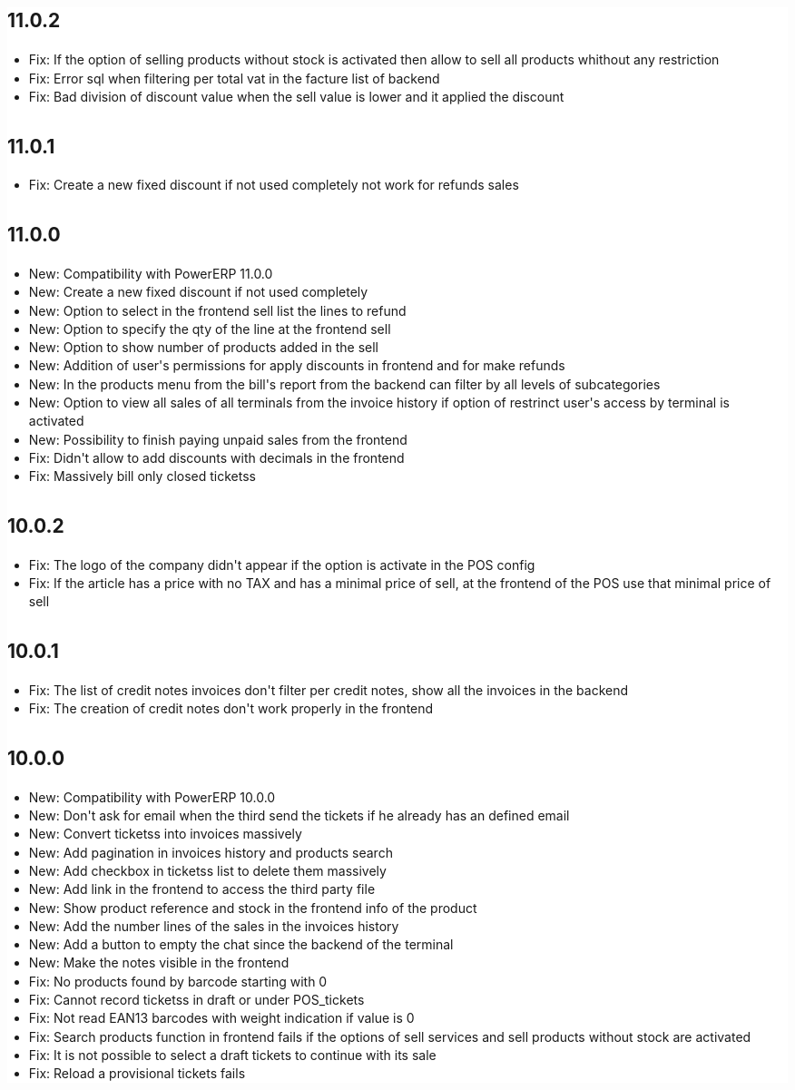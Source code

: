 ## 11.0.2
- Fix: If the option of selling products without stock is activated then allow to sell all products whithout any restriction
- Fix: Error sql when filtering per total vat in the facture list of backend
- Fix: Bad division of discount value when the sell value is lower and it applied the discount

## 11.0.1
- Fix: Create a new fixed discount if not used completely not work for refunds sales

## 11.0.0
- New: Compatibility with PowerERP 11.0.0
- New: Create a new fixed discount if not used completely
- New: Option to select in the frontend sell list the lines to refund
- New: Option to specify the qty of the line at the frontend sell
- New: Option to show number of products added in the sell
- New: Addition of user's permissions for apply discounts in frontend and for make refunds
- New: In the products menu from the bill's report from the backend can filter by all levels of subcategories
- New: Option to view all sales of all terminals from the invoice history if option of restrinct user's access by terminal is activated
- New: Possibility to finish paying unpaid sales from the frontend
- Fix: Didn't allow to add discounts with decimals in the frontend
- Fix: Massively bill only closed ticketss

## 10.0.2
- Fix: The logo of the company didn't appear if the option is activate in the POS config
- Fix: If the article has a price with no TAX and has a minimal price of sell, at the frontend of the POS use that minimal price of sell

## 10.0.1
- Fix: The list of credit notes invoices don't filter per credit notes, show all the invoices in the backend
- Fix: The creation of credit notes don't work properly in the frontend

## 10.0.0
- New: Compatibility with PowerERP 10.0.0
- New: Don't ask for email when the third send the tickets if he already has an defined email
- New: Convert ticketss into invoices massively
- New: Add pagination in invoices history and products search
- New: Add checkbox in ticketss list to delete them massively
- New: Add link in the frontend to access the third party file
- New: Show product reference and stock in the frontend info of the product
- New: Add the number lines of the sales in the invoices history
- New: Add a button to empty the chat since the backend of the terminal
- New: Make the notes visible in the frontend
- Fix: No products found by barcode starting with 0
- Fix: Cannot record ticketss in draft or under POS_tickets
- Fix: Not read EAN13 barcodes with weight indication if value is 0
- Fix: Search products function in frontend fails if the options of sell services and sell products without stock are activated
- Fix: It is not possible to select a draft tickets to continue with its sale
- Fix: Reload a provisional tickets fails
